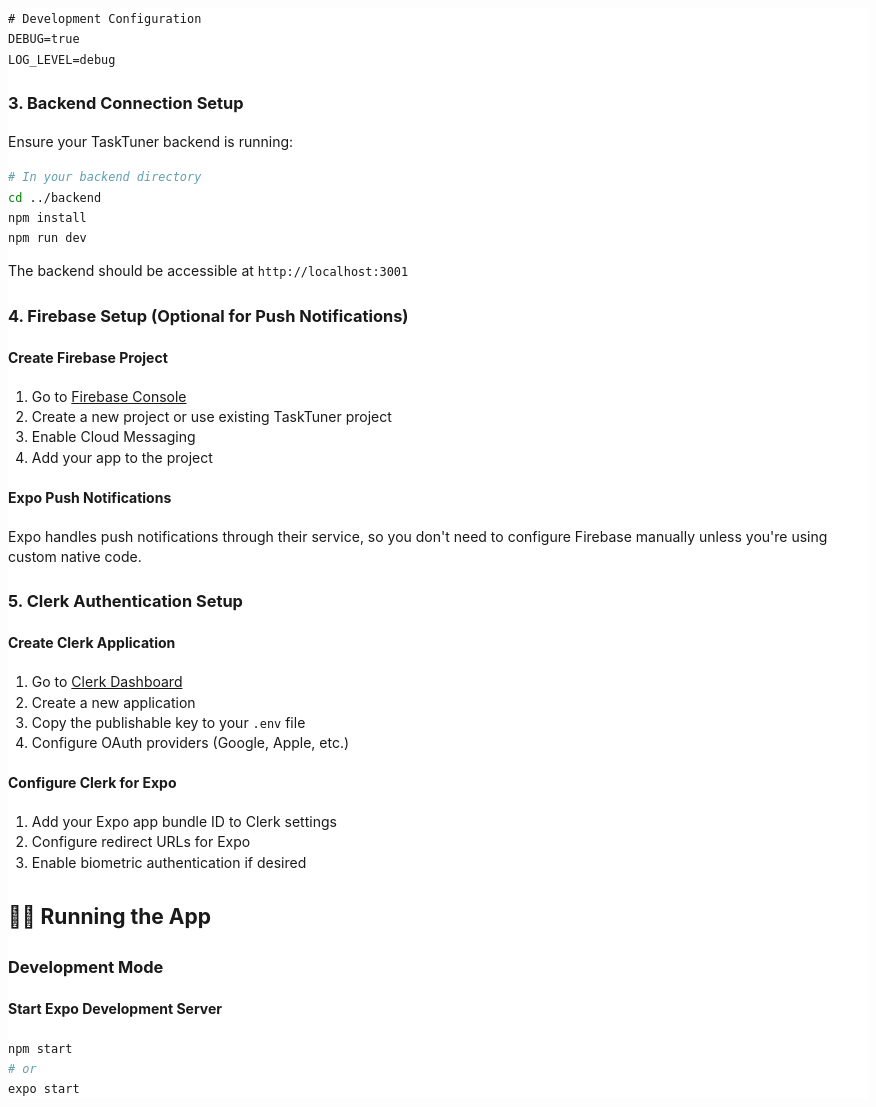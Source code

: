 ```env
# Development Configuration
DEBUG=true
LOG_LEVEL=debug
```

### 3. Backend Connection Setup

Ensure your TaskTuner backend is running:

```bash
# In your backend directory
cd ../backend
npm install
npm run dev
```

The backend should be accessible at `http://localhost:3001`

### 4. Firebase Setup (Optional for Push Notifications)

#### Create Firebase Project
1. Go to [Firebase Console](https://console.firebase.google.com/)
2. Create a new project or use existing TaskTuner project
3. Enable Cloud Messaging
4. Add your app to the project

#### Expo Push Notifications
Expo handles push notifications through their service, so you don't need to configure Firebase manually unless you're using custom native code.

### 5. Clerk Authentication Setup

#### Create Clerk Application
1. Go to [Clerk Dashboard](https://dashboard.clerk.com/)
2. Create a new application
3. Copy the publishable key to your `.env` file
4. Configure OAuth providers (Google, Apple, etc.)

#### Configure Clerk for Expo
1. Add your Expo app bundle ID to Clerk settings
2. Configure redirect URLs for Expo
3. Enable biometric authentication if desired

## 🏃‍♂️ Running the App

### Development Mode

#### Start Expo Development Server
```bash
npm start
# or
expo start
```
